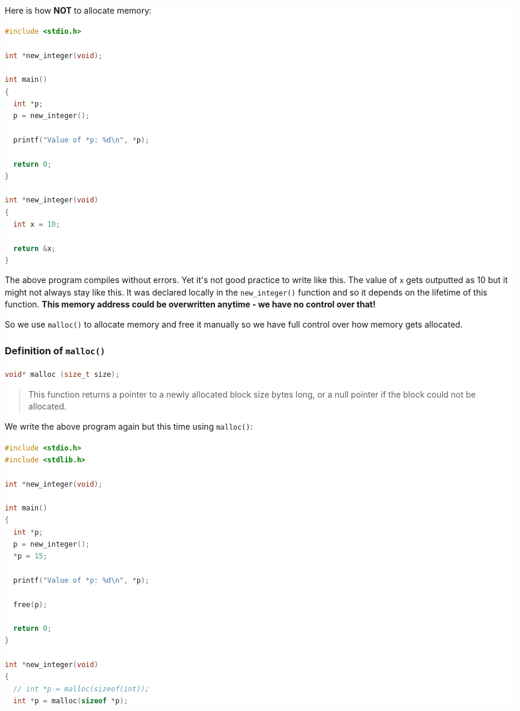 Here is how **NOT** to allocate memory:

```cpp
#include <stdio.h>

int *new_integer(void);

int main()
{
  int *p;
  p = new_integer();

  printf("Value of *p: %d\n", *p);

  return 0;
}

int *new_integer(void)
{
  int x = 10;

  return &x;
}
```

The above program compiles without errors. Yet it's not good practice to write like this. The value of `x` gets outputted as 10 but it might not always stay like this. It was declared locally in the `new_integer()` function and so it depends on the lifetime of this function. **This memory address could be overwritten anytime - we have no control over that!**

So we use `malloc()` to allocate memory and free it manually so we have full control over how memory gets allocated.

### Definition of `malloc()`

```cpp
void* malloc (size_t size);
```

> This function returns a pointer to a newly allocated block size bytes long, or a null pointer if the block could not be allocated.

We write the above program again but this time using `malloc()`:

```cpp
#include <stdio.h>
#include <stdlib.h>

int *new_integer(void);

int main()
{
  int *p;
  p = new_integer();
  *p = 15;

  printf("Value of *p: %d\n", *p);

  free(p);

  return 0;
}

int *new_integer(void)
{
  // int *p = malloc(sizeof(int));
  int *p = malloc(sizeof *p);
```